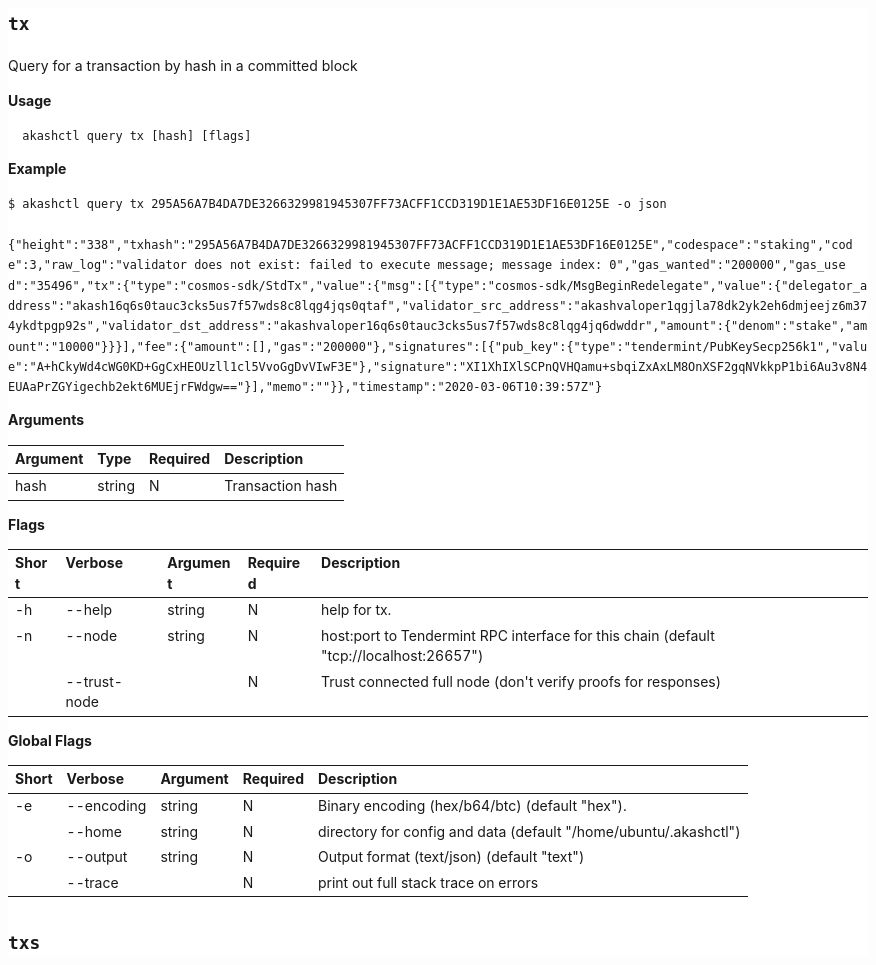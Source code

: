 ## `tx`

Query for a transaction by hash in a committed block

**Usage**

```text
  akashctl query tx [hash] [flags]
```

**Example**

```text
$ akashctl query tx 295A56A7B4DA7DE3266329981945307FF73ACFF1CCD319D1E1AE53DF16E0125E -o json

{"height":"338","txhash":"295A56A7B4DA7DE3266329981945307FF73ACFF1CCD319D1E1AE53DF16E0125E","codespace":"staking","code":3,"raw_log":"validator does not exist: failed to execute message; message index: 0","gas_wanted":"200000","gas_used":"35496","tx":{"type":"cosmos-sdk/StdTx","value":{"msg":[{"type":"cosmos-sdk/MsgBeginRedelegate","value":{"delegator_address":"akash16q6s0tauc3cks5us7f57wds8c8lqg4jqs0qtaf","validator_src_address":"akashvaloper1qgjla78dk2yk2eh6dmjeejz6m374ykdtpgp92s","validator_dst_address":"akashvaloper16q6s0tauc3cks5us7f57wds8c8lqg4jq6dwddr","amount":{"denom":"stake","amount":"10000"}}}],"fee":{"amount":[],"gas":"200000"},"signatures":[{"pub_key":{"type":"tendermint/PubKeySecp256k1","value":"A+hCkyWd4cWG0KD+GgCxHEOUzll1cl5VvoGgDvVIwF3E"},"signature":"XI1XhIXlSCPnQVHQamu+sbqiZxAxLM8OnXSF2gqNVkkpP1bi6Au3v8N4EUAaPrZGYigechb2ekt6MUEjrFWdgw=="}],"memo":""}},"timestamp":"2020-03-06T10:39:57Z"}
```
**Arguments**

| Argument | Type   | Required | Description      |
|:---------|:-------|:---------|:-----------------|
| hash     | string | N        | Transaction hash |

**Flags**

| Short | Verbose      | Argument | Required | Description                                                                            |
|:------|:-------------|:---------|:---------|:---------------------------------------------------------------------------------------|
| -h    | --help       | string   | N        | help for tx.                                                                           |
| -n    | --node       | string   | N        | host:port to Tendermint RPC interface for this chain (default "tcp://localhost:26657") |
|       | --trust-node |          | N        | Trust connected full node (don't verify proofs for responses)                          |

**Global Flags**

| Short | Verbose    | Argument | Required | Description                                                      |
|:------|:-----------|:---------|:---------|:-----------------------------------------------------------------|
| -e    | --encoding | string   | N        | Binary encoding (hex/b64/btc) (default "hex").                   |
|       | --home     | string   | N        | directory for config and data (default "/home/ubuntu/.akashctl") |
| -o    | --output   | string   | N        | Output format (text/json) (default "text")                       |
|       | --trace    |          | N        | print out full stack trace on errors                             |


## `txs`
